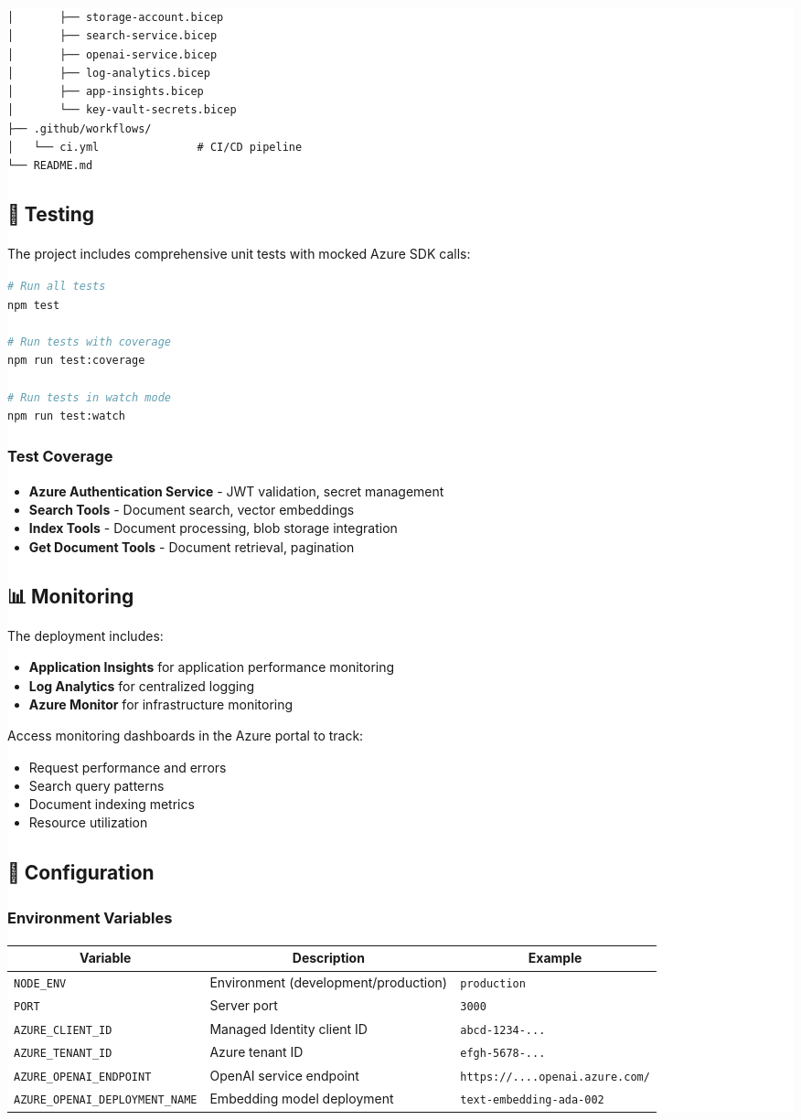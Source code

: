 ```
│       ├── storage-account.bicep
│       ├── search-service.bicep
│       ├── openai-service.bicep
│       ├── log-analytics.bicep
│       ├── app-insights.bicep
│       └── key-vault-secrets.bicep
├── .github/workflows/
│   └── ci.yml               # CI/CD pipeline
└── README.md
```

## 🧪 Testing

The project includes comprehensive unit tests with mocked Azure SDK calls:

```bash
# Run all tests
npm test

# Run tests with coverage
npm run test:coverage

# Run tests in watch mode
npm run test:watch
```

### Test Coverage

- **Azure Authentication Service** - JWT validation, secret management
- **Search Tools** - Document search, vector embeddings
- **Index Tools** - Document processing, blob storage integration
- **Get Document Tools** - Document retrieval, pagination

## 📊 Monitoring

The deployment includes:

- **Application Insights** for application performance monitoring
- **Log Analytics** for centralized logging
- **Azure Monitor** for infrastructure monitoring

Access monitoring dashboards in the Azure portal to track:
- Request performance and errors
- Search query patterns
- Document indexing metrics
- Resource utilization

## 🔧 Configuration

### Environment Variables

| Variable | Description | Example |
|----------|-------------|---------|
| `NODE_ENV` | Environment (development/production) | `production` |
| `PORT` | Server port | `3000` |
| `AZURE_CLIENT_ID` | Managed Identity client ID | `abcd-1234-...` |
| `AZURE_TENANT_ID` | Azure tenant ID | `efgh-5678-...` |
| `AZURE_OPENAI_ENDPOINT` | OpenAI service endpoint | `https://....openai.azure.com/` |
| `AZURE_OPENAI_DEPLOYMENT_NAME` | Embedding model deployment | `text-embedding-ada-002` |